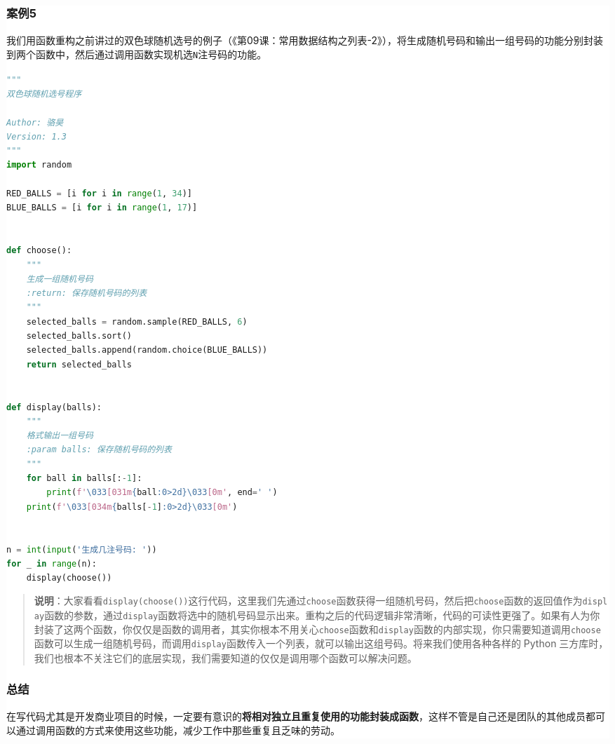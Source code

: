 ### 案例5

我们用函数重构之前讲过的双色球随机选号的例子（《第09课：常用数据结构之列表-2》），将生成随机号码和输出一组号码的功能分别封装到两个函数中，然后通过调用函数实现机选`N`注号码的功能。

```python
"""
双色球随机选号程序

Author: 骆昊
Version: 1.3
"""
import random

RED_BALLS = [i for i in range(1, 34)]
BLUE_BALLS = [i for i in range(1, 17)]


def choose():
    """
    生成一组随机号码
    :return: 保存随机号码的列表
    """
    selected_balls = random.sample(RED_BALLS, 6)
    selected_balls.sort()
    selected_balls.append(random.choice(BLUE_BALLS))
    return selected_balls


def display(balls):
    """
    格式输出一组号码
    :param balls: 保存随机号码的列表
    """
    for ball in balls[:-1]:
        print(f'\033[031m{ball:0>2d}\033[0m', end=' ')
    print(f'\033[034m{balls[-1]:0>2d}\033[0m')


n = int(input('生成几注号码: '))
for _ in range(n):
    display(choose())
```

> **说明**：大家看看`display(choose())`这行代码，这里我们先通过`choose`函数获得一组随机号码，然后把`choose`函数的返回值作为`display`函数的参数，通过`display`函数将选中的随机号码显示出来。重构之后的代码逻辑非常清晰，代码的可读性更强了。如果有人为你封装了这两个函数，你仅仅是函数的调用者，其实你根本不用关心`choose`函数和`display`函数的内部实现，你只需要知道调用`choose`函数可以生成一组随机号码，而调用`display`函数传入一个列表，就可以输出这组号码。将来我们使用各种各样的 Python 三方库时，我们也根本不关注它们的底层实现，我们需要知道的仅仅是调用哪个函数可以解决问题。

### 总结

在写代码尤其是开发商业项目的时候，一定要有意识的**将相对独立且重复使用的功能封装成函数**，这样不管是自己还是团队的其他成员都可以通过调用函数的方式来使用这些功能，减少工作中那些重复且乏味的劳动。
